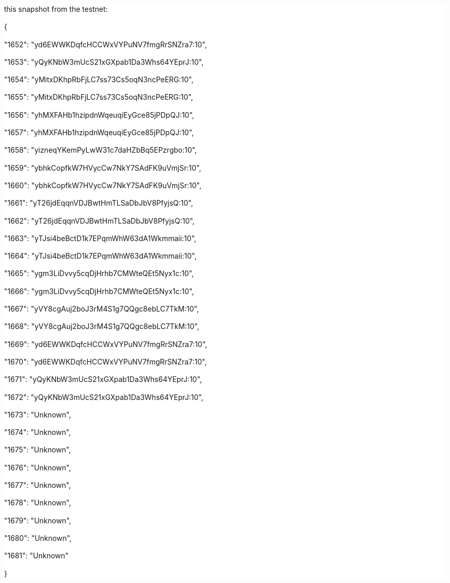 this snapshot from the testnet:


{ 

"1652": "yd6EWWKDqfcHCCWxVYPuNV7fmgRrSNZra7:10",

"1653": "yQyKNbW3mUcS21xGXpab1Da3Whs64YEprJ:10",

"1654": "yMitxDKhpRbFjLC7ss73Cs5oqN3ncPeERG:10",

"1655": "yMitxDKhpRbFjLC7ss73Cs5oqN3ncPeERG:10",

"1656": "yhMXFAHb1hzipdnWqeuqiEyGce85jPDpQJ:10",

"1657": "yhMXFAHb1hzipdnWqeuqiEyGce85jPDpQJ:10",

"1658": "yizneqYKemPyLwW31c7daHZbBq5EPzrgbo:10",

"1659": "ybhkCopfkW7HVycCw7NkY7SAdFK9uVmjSr:10",

"1660": "ybhkCopfkW7HVycCw7NkY7SAdFK9uVmjSr:10",

"1661": "yT26jdEqqnVDJBwtHmTLSaDbJbV8PfyjsQ:10",

"1662": "yT26jdEqqnVDJBwtHmTLSaDbJbV8PfyjsQ:10",

"1663": "yTJsi4beBctD1k7EPqmWhW63dA1Wkmmaii:10",

"1664": "yTJsi4beBctD1k7EPqmWhW63dA1Wkmmaii:10",

"1665": "ygm3LiDvvy5cqDjHrhb7CMWteQEt5Nyx1c:10",

"1666": "ygm3LiDvvy5cqDjHrhb7CMWteQEt5Nyx1c:10",

"1667": "yVY8cgAuj2boJ3rM4S1g7QQgc8ebLC7TkM:10",

"1668": "yVY8cgAuj2boJ3rM4S1g7QQgc8ebLC7TkM:10",

"1669": "yd6EWWKDqfcHCCWxVYPuNV7fmgRrSNZra7:10",

"1670": "yd6EWWKDqfcHCCWxVYPuNV7fmgRrSNZra7:10",

"1671": "yQyKNbW3mUcS21xGXpab1Da3Whs64YEprJ:10",

"1672": "yQyKNbW3mUcS21xGXpab1Da3Whs64YEprJ:10",

"1673": "Unknown",

"1674": "Unknown",

"1675": "Unknown",

"1676": "Unknown",

"1677": "Unknown",

"1678": "Unknown",

"1679": "Unknown",

"1680": "Unknown",

"1681": "Unknown"

}
